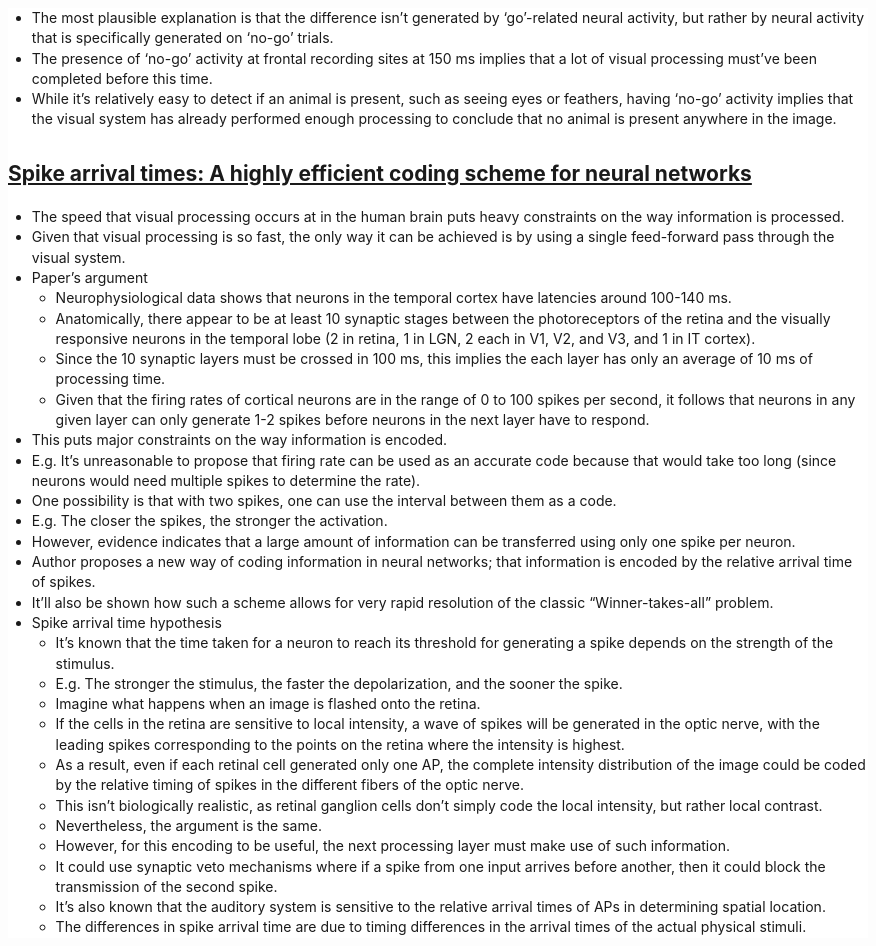 - The most plausible explanation is that the difference isn’t generated by ‘go’-related neural activity, but rather by neural activity that is specifically generated on ‘no-go’ trials.
- The presence of ‘no-go’ activity at frontal recording sites at 150 ms implies that a lot of visual processing must’ve been completed before this time.
- While it’s relatively easy to detect if an animal is present, such as seeing eyes or feathers, having ‘no-go’ activity implies that the visual system has already performed enough processing to conclude that no animal is present anywhere in the image.

## [Spike arrival times: A highly efficient coding scheme for neural networks](https://www.researchgate.net/publication/247621744_Spike_arrival_times_A_highly_efficient_coding_scheme_for_neural_networks)

- The speed that visual processing occurs at in the human brain puts heavy constraints on the way information is processed.
- Given that visual processing is so fast, the only way it can be achieved is by using a single feed-forward pass through the visual system.
- Paper’s argument
    - Neurophysiological data shows that neurons in the temporal cortex have latencies around 100-140 ms.
    - Anatomically, there appear to be at least 10 synaptic stages between the photoreceptors of the retina and the visually responsive neurons in the temporal lobe (2 in retina, 1 in LGN, 2 each in V1, V2, and V3, and 1 in IT cortex).
    - Since the 10 synaptic layers must be crossed in 100 ms, this implies the each layer has only an average of 10 ms of processing time.
    - Given that the firing rates of cortical neurons are in the range of 0 to 100 spikes per second, it follows that neurons in any given layer can only generate 1-2 spikes before neurons in the next layer have to respond.
- This puts major constraints on the way information is encoded.
- E.g. It’s unreasonable to propose that firing rate can be used as an accurate code because that would take too long (since neurons would need multiple spikes to determine the rate).
- One possibility is that with two spikes, one can use the interval between them as a code.
- E.g. The closer the spikes, the stronger the activation.
- However, evidence indicates that a large amount of information can be transferred using only one spike per neuron.
- Author proposes a new way of coding information in neural networks; that information is encoded by the relative arrival time of spikes.
- It’ll also be shown how such a scheme allows for very rapid resolution of the classic “Winner-takes-all” problem.
- Spike arrival time hypothesis
    - It’s known that the time taken for a neuron to reach its threshold for generating a spike depends on the strength of the stimulus.
    - E.g. The stronger the stimulus, the faster the depolarization, and the sooner the spike.
    - Imagine what happens when an image is flashed onto the retina.
    - If the cells in the retina are sensitive to local intensity, a wave of spikes will be generated in the optic nerve, with the leading spikes corresponding to the points on the retina where the intensity is highest.
    - As a result, even if each retinal cell generated only one AP, the complete intensity distribution of the image could be coded by the relative timing of spikes in the different fibers of the optic nerve.
    - This isn’t biologically realistic, as retinal ganglion cells don’t simply code the local intensity, but rather local contrast.
    - Nevertheless, the argument is the same.
    - However, for this encoding to be useful, the next processing layer must make use of such information.
    - It could use synaptic veto mechanisms where if a spike from one input arrives before another, then it could block the transmission of the second spike.
    - It’s also known that the auditory system is sensitive to the relative arrival times of APs in determining spatial location.
    - The differences in spike arrival time are due to timing differences in the arrival times of the actual physical stimuli.